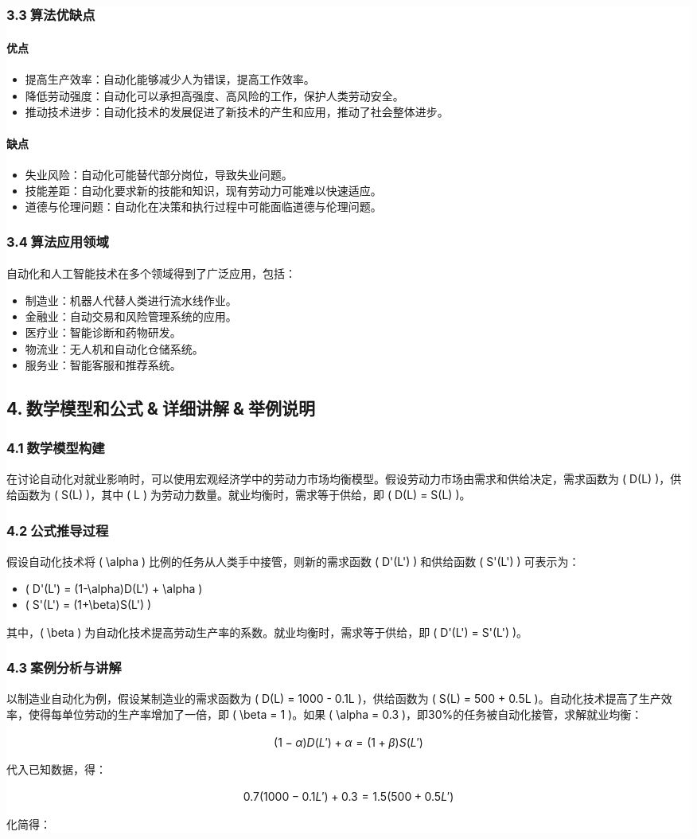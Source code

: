 ### 3.3 算法优缺点

#### 优点
- 提高生产效率：自动化能够减少人为错误，提高工作效率。
- 降低劳动强度：自动化可以承担高强度、高风险的工作，保护人类劳动安全。
- 推动技术进步：自动化技术的发展促进了新技术的产生和应用，推动了社会整体进步。

#### 缺点
- 失业风险：自动化可能替代部分岗位，导致失业问题。
- 技能差距：自动化要求新的技能和知识，现有劳动力可能难以快速适应。
- 道德与伦理问题：自动化在决策和执行过程中可能面临道德与伦理问题。

### 3.4 算法应用领域

自动化和人工智能技术在多个领域得到了广泛应用，包括：
- 制造业：机器人代替人类进行流水线作业。
- 金融业：自动交易和风险管理系统的应用。
- 医疗业：智能诊断和药物研发。
- 物流业：无人机和自动化仓储系统。
- 服务业：智能客服和推荐系统。

## 4. 数学模型和公式 & 详细讲解 & 举例说明

### 4.1 数学模型构建

在讨论自动化对就业影响时，可以使用宏观经济学中的劳动力市场均衡模型。假设劳动力市场由需求和供给决定，需求函数为 \( D(L) \)，供给函数为 \( S(L) \)，其中 \( L \) 为劳动力数量。就业均衡时，需求等于供给，即 \( D(L) = S(L) \)。

### 4.2 公式推导过程

假设自动化技术将 \( \alpha \) 比例的任务从人类手中接管，则新的需求函数 \( D'(L') \) 和供给函数 \( S'(L') \) 可表示为：
- \( D'(L') = (1-\alpha)D(L') + \alpha \)
- \( S'(L') = (1+\beta)S(L') \)

其中，\( \beta \) 为自动化技术提高劳动生产率的系数。就业均衡时，需求等于供给，即 \( D'(L') = S'(L') \)。

### 4.3 案例分析与讲解

以制造业自动化为例，假设某制造业的需求函数为 \( D(L) = 1000 - 0.1L \)，供给函数为 \( S(L) = 500 + 0.5L \)。自动化技术提高了生产效率，使得每单位劳动的生产率增加了一倍，即 \( \beta = 1 \)。如果 \( \alpha = 0.3 \)，即30%的任务被自动化接管，求解就业均衡：

$$
(1-\alpha)D(L') + \alpha = (1+\beta)S(L')
$$

代入已知数据，得：

$$
0.7(1000 - 0.1L') + 0.3 = 1.5(500 + 0.5L')
$$

化简得：

